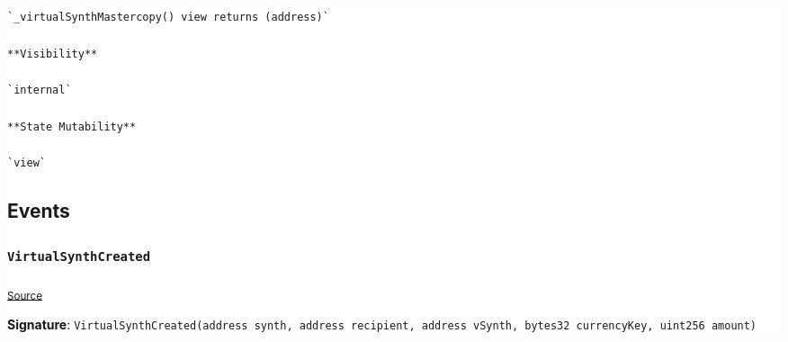     `_virtualSynthMastercopy() view returns (address)`

    **Visibility**

    `internal`

    **State Mutability**

    `view`

## Events

### `VirtualSynthCreated`

<sub>[Source](https://github.com/Synthetixio/synthetix/tree/v2.92.0-alpha/contracts/ExchangerWithFeeRecAlternatives.sol#L342)</sub>

**Signature**: `VirtualSynthCreated(address synth, address recipient, address vSynth, bytes32 currencyKey, uint256 amount)`
